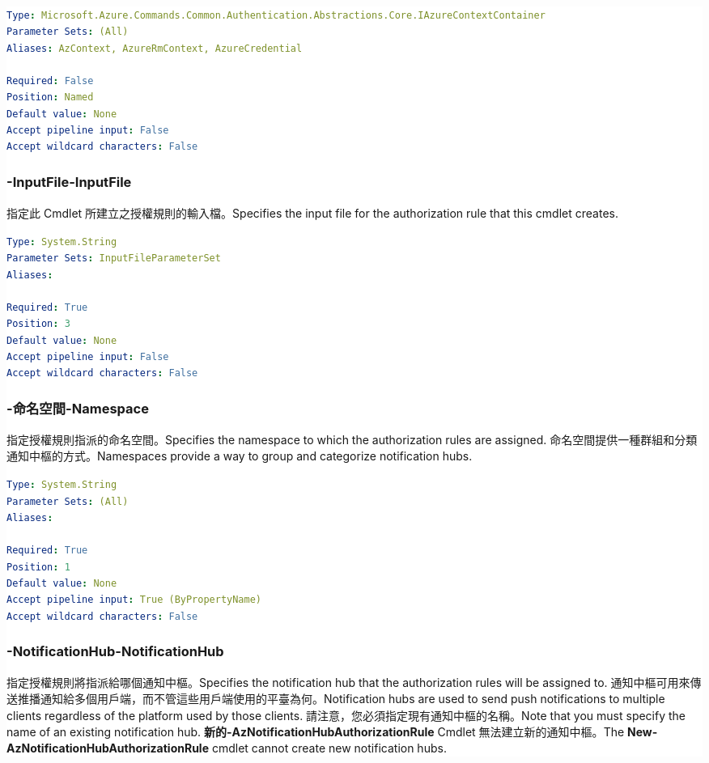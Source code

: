 ```yaml
Type: Microsoft.Azure.Commands.Common.Authentication.Abstractions.Core.IAzureContextContainer
Parameter Sets: (All)
Aliases: AzContext, AzureRmContext, AzureCredential

Required: False
Position: Named
Default value: None
Accept pipeline input: False
Accept wildcard characters: False
```

### <span data-ttu-id="1ff24-121">-InputFile</span><span class="sxs-lookup"><span data-stu-id="1ff24-121">-InputFile</span></span>
<span data-ttu-id="1ff24-122">指定此 Cmdlet 所建立之授權規則的輸入檔。</span><span class="sxs-lookup"><span data-stu-id="1ff24-122">Specifies the input file for the authorization rule that this cmdlet creates.</span></span>

```yaml
Type: System.String
Parameter Sets: InputFileParameterSet
Aliases:

Required: True
Position: 3
Default value: None
Accept pipeline input: False
Accept wildcard characters: False
```

### <span data-ttu-id="1ff24-123">-命名空間</span><span class="sxs-lookup"><span data-stu-id="1ff24-123">-Namespace</span></span>
<span data-ttu-id="1ff24-124">指定授權規則指派的命名空間。</span><span class="sxs-lookup"><span data-stu-id="1ff24-124">Specifies the namespace to which the authorization rules are assigned.</span></span>
<span data-ttu-id="1ff24-125">命名空間提供一種群組和分類通知中樞的方式。</span><span class="sxs-lookup"><span data-stu-id="1ff24-125">Namespaces provide a way to group and categorize notification hubs.</span></span>

```yaml
Type: System.String
Parameter Sets: (All)
Aliases:

Required: True
Position: 1
Default value: None
Accept pipeline input: True (ByPropertyName)
Accept wildcard characters: False
```

### <span data-ttu-id="1ff24-126">-NotificationHub</span><span class="sxs-lookup"><span data-stu-id="1ff24-126">-NotificationHub</span></span>
<span data-ttu-id="1ff24-127">指定授權規則將指派給哪個通知中樞。</span><span class="sxs-lookup"><span data-stu-id="1ff24-127">Specifies the notification hub that the authorization rules will be assigned to.</span></span>
<span data-ttu-id="1ff24-128">通知中樞可用來傳送推播通知給多個用戶端，而不管這些用戶端使用的平臺為何。</span><span class="sxs-lookup"><span data-stu-id="1ff24-128">Notification hubs are used to send push notifications to multiple clients regardless of the platform used by those clients.</span></span>
<span data-ttu-id="1ff24-129">請注意，您必須指定現有通知中樞的名稱。</span><span class="sxs-lookup"><span data-stu-id="1ff24-129">Note that you must specify the name of an existing notification hub.</span></span>
<span data-ttu-id="1ff24-130">**新的-AzNotificationHubAuthorizationRule** Cmdlet 無法建立新的通知中樞。</span><span class="sxs-lookup"><span data-stu-id="1ff24-130">The **New-AzNotificationHubAuthorizationRule** cmdlet cannot create new notification hubs.</span></span>